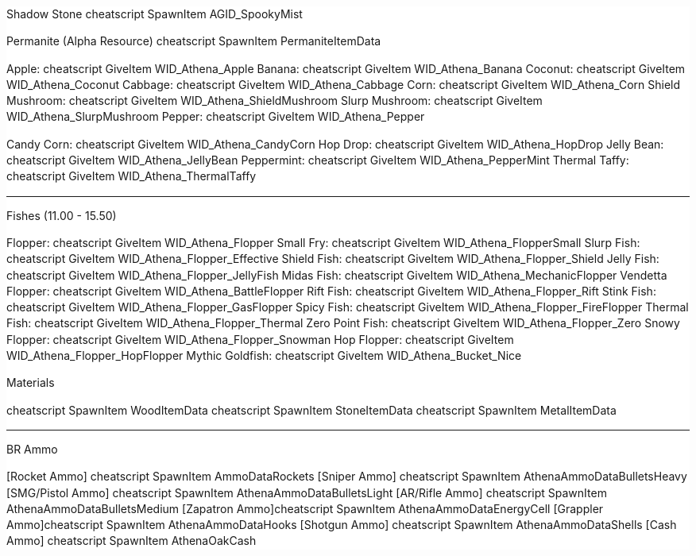 Shadow Stone
cheatscript SpawnItem AGID_SpookyMist
 
Permanite (Alpha Resource)
cheatscript SpawnItem PermaniteItemData
 
Apple: cheatscript GiveItem WID_Athena_Apple
Banana: cheatscript GiveItem WID_Athena_Banana
Coconut: cheatscript GiveItem WID_Athena_Coconut
Cabbage: cheatscript GiveItem WID_Athena_Cabbage
Corn: cheatscript GiveItem WID_Athena_Corn
Shield Mushroom: cheatscript GiveItem WID_Athena_ShieldMushroom
Slurp Mushroom: cheatscript GiveItem WID_Athena_SlurpMushroom
Pepper: cheatscript GiveItem WID_Athena_Pepper
 
Candy Corn: cheatscript GiveItem WID_Athena_CandyCorn
Hop Drop: cheatscript GiveItem WID_Athena_HopDrop
Jelly Bean: cheatscript GiveItem WID_Athena_JellyBean
Peppermint: cheatscript GiveItem WID_Athena_PepperMint
Thermal Taffy: cheatscript GiveItem WID_Athena_ThermalTaffy
 
-----------------------------------------------------------------------------------------------
 
Fishes (11.00 - 15.50)
 
Flopper: cheatscript GiveItem WID_Athena_Flopper
Small Fry: cheatscript GiveItem WID_Athena_FlopperSmall
Slurp Fish: cheatscript GiveItem WID_Athena_Flopper_Effective
Shield Fish: cheatscript GiveItem WID_Athena_Flopper_Shield
Jelly Fish: cheatscript GiveItem WID_Athena_Flopper_JellyFish
Midas Fish: cheatscript GiveItem WID_Athena_MechanicFlopper
Vendetta Flopper: cheatscript GiveItem WID_Athena_BattleFlopper
Rift Fish: cheatscript GiveItem WID_Athena_Flopper_Rift
Stink Fish: cheatscript GiveItem WID_Athena_Flopper_GasFlopper
Spicy Fish: cheatscript GiveItem WID_Athena_Flopper_FireFlopper
Thermal Fish: cheatscript GiveItem WID_Athena_Flopper_Thermal
Zero Point Fish: cheatscript GiveItem WID_Athena_Flopper_Zero
Snowy Flopper: cheatscript GiveItem WID_Athena_Flopper_Snowman
Hop Flopper: cheatscript GiveItem WID_Athena_Flopper_HopFlopper
Mythic Goldfish: cheatscript GiveItem WID_Athena_Bucket_Nice
 
Materials
 
cheatscript SpawnItem WoodItemData
cheatscript SpawnItem StoneItemData
cheatscript SpawnItem MetalItemData
 
-----------------------------------------------------------------------------------------------
 
BR Ammo
 
[Rocket Ammo] cheatscript SpawnItem AmmoDataRockets
[Sniper Ammo] cheatscript SpawnItem AthenaAmmoDataBulletsHeavy
[SMG/Pistol Ammo] cheatscript SpawnItem AthenaAmmoDataBulletsLight
[AR/Rifle Ammo] cheatscript SpawnItem AthenaAmmoDataBulletsMedium
[Zapatron Ammo]cheatscript SpawnItem AthenaAmmoDataEnergyCell
[Grappler Ammo]cheatscript SpawnItem AthenaAmmoDataHooks
[Shotgun Ammo] cheatscript SpawnItem AthenaAmmoDataShells
[Cash Ammo] cheatscript SpawnItem AthenaOakCash
 